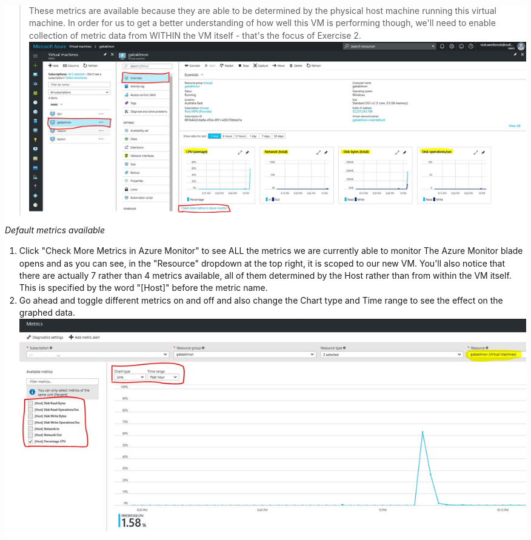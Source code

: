 >These metrics are available because they are able to be determined by the physical host machine running this virtual machine. In order for us to get a better understanding of how well this VM is performing though, we'll need to enable collection of metric data from WITHIN the VM itself - that's the focus of Exercise 2.
![Default metrics available](Images/new-vm-default-metrics.JPG)

_Default metrics available_


1. Click "Check More Metrics in Azure Monitor" to see ALL the metrics we are currently able to monitor
The Azure Monitor blade opens and as you can see, in the "Resource" dropdown at the top right, it is scoped to our new VM.
You'll also notice that there are actually 7 rather than 4 metrics available, all of them determined by the Host rather than from within the VM itself. This is specified by the word "[Host]" before the metric name.
1. Go ahead and toggle different metrics on and off and also change the Chart type and Time range to see the effect on the graphed data.
![Explore the Azure Monitor interface and available metrics](Images/new-vm-default-metrics-monitor.JPG)
